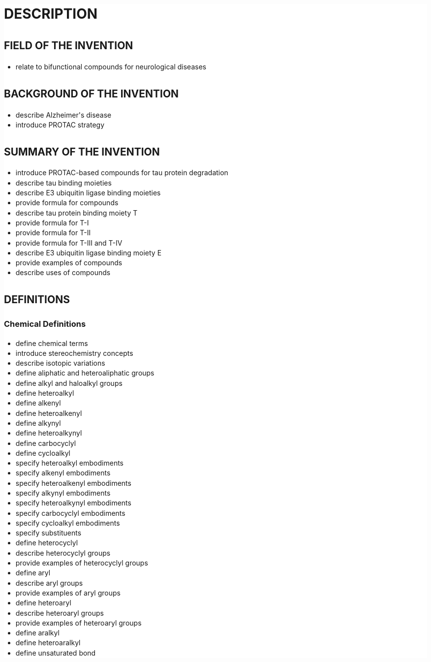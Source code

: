 # DESCRIPTION

## FIELD OF THE INVENTION

- relate to bifunctional compounds for neurological diseases

## BACKGROUND OF THE INVENTION

- describe Alzheimer's disease
- introduce PROTAC strategy

## SUMMARY OF THE INVENTION

- introduce PROTAC-based compounds for tau protein degradation
- describe tau binding moieties
- describe E3 ubiquitin ligase binding moieties
- provide formula for compounds
- describe tau protein binding moiety T
- provide formula for T-I
- provide formula for T-II
- provide formula for T-III and T-IV
- describe E3 ubiquitin ligase binding moiety E
- provide examples of compounds
- describe uses of compounds

## DEFINITIONS

### Chemical Definitions

- define chemical terms
- introduce stereochemistry concepts
- describe isotopic variations
- define aliphatic and heteroaliphatic groups
- define alkyl and haloalkyl groups
- define heteroalkyl
- define alkenyl
- define heteroalkenyl
- define alkynyl
- define heteroalkynyl
- define carbocyclyl
- define cycloalkyl
- specify heteroalkyl embodiments
- specify alkenyl embodiments
- specify heteroalkenyl embodiments
- specify alkynyl embodiments
- specify heteroalkynyl embodiments
- specify carbocyclyl embodiments
- specify cycloalkyl embodiments
- specify substituents
- define heterocyclyl
- describe heterocyclyl groups
- provide examples of heterocyclyl groups
- define aryl
- describe aryl groups
- provide examples of aryl groups
- define heteroaryl
- describe heteroaryl groups
- provide examples of heteroaryl groups
- define aralkyl
- define heteroaralkyl
- define unsaturated bond